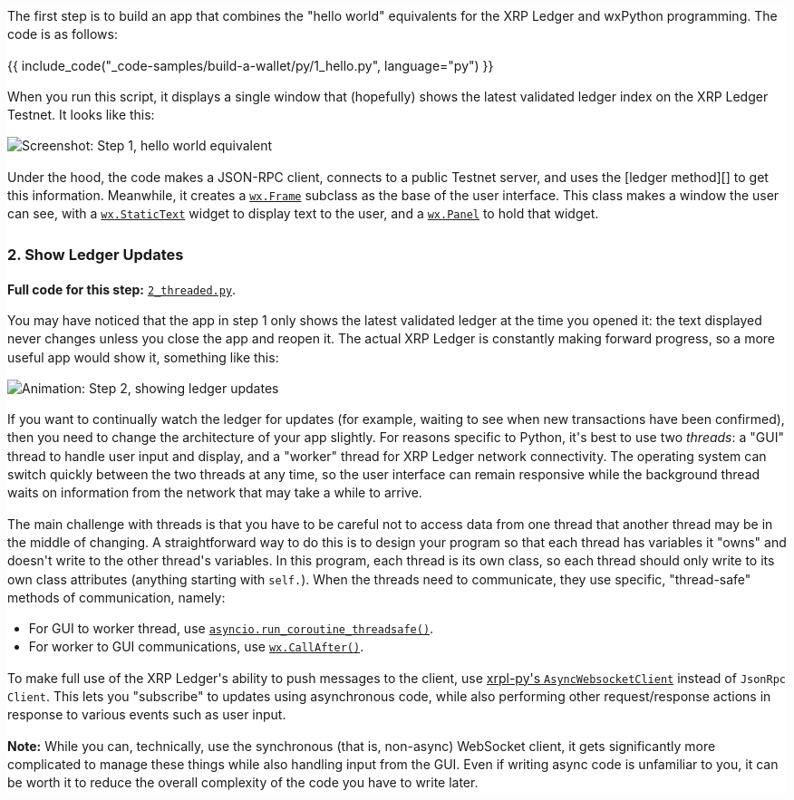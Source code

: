 The first step is to build an app that combines the "hello world" equivalents for the XRP Ledger and wxPython programming. The code is as follows:

{{ include_code("_code-samples/build-a-wallet/py/1_hello.py", language="py") }}

When you run this script, it displays a single window that (hopefully) shows the latest validated ledger index on the XRP Ledger Testnet. It looks like this:

![Screenshot: Step 1, hello world equivalent](img/python-wallet-1.png)

Under the hood, the code makes a JSON-RPC client, connects to a public Testnet server, and uses the [ledger method][] to get this information. Meanwhile, it creates a [`wx.Frame`](https://docs.wxpython.org/wx.Frame.html) subclass as the base of the user interface. This class makes a window the user can see, with a [`wx.StaticText`](https://docs.wxpython.org/wx.StaticText.html) widget to display text to the user, and a [`wx.Panel`](https://docs.wxpython.org/wx.Panel.html) to hold that widget.

### 2. Show Ledger Updates

**Full code for this step:** [`2_threaded.py`]({{target.github_forkurl}}/tree/{{target.github_branch}}/content/_code-samples/build-a-wallet/py/2_threaded.py).

You may have noticed that the app in step 1 only shows the latest validated ledger at the time you opened it: the text displayed never changes unless you close the app and reopen it. The actual XRP Ledger is constantly making forward progress, so a more useful app would show it, something like this:

![Animation: Step 2, showing ledger updates](img/python-wallet-2.gif)

If you want to continually watch the ledger for updates (for example, waiting to see when new transactions have been confirmed), then you need to change the architecture of your app slightly. For reasons specific to Python, it's best to use two _threads_: a "GUI" thread to handle user input and display, and a "worker" thread for XRP Ledger network connectivity. The operating system can switch quickly between the two threads at any time, so the user interface can remain responsive while the background thread waits on information from the network that may take a while to arrive.

The main challenge with threads is that you have to be careful not to access data from one thread that another thread may be in the middle of changing. A straightforward way to do this is to design your program so that each thread has variables it "owns" and doesn't write to the other thread's variables. In this program, each thread is its own class, so each thread should only write to its own class attributes (anything starting with `self.`). When the threads need to communicate, they use specific, "thread-safe" methods of communication, namely:

- For GUI to worker thread, use [`asyncio.run_coroutine_threadsafe()`](https://docs.python.org/3/library/asyncio-task.html#asyncio.run_coroutine_threadsafe).
- For worker to GUI communications, use [`wx.CallAfter()`](https://docs.wxpython.org/wx.functions.html#wx.CallAfter).

To make full use of the XRP Ledger's ability to push messages to the client, use [xrpl-py's `AsyncWebsocketClient`](https://xrpl-py.readthedocs.io/en/stable/source/xrpl.asyncio.clients.html#xrpl.asyncio.clients.AsyncWebsocketClient) instead of `JsonRpcClient`. This lets you "subscribe" to updates using asynchronous code, while also performing other request/response actions in response to various events such as user input.

**Note:** While you can, technically, use the synchronous (that is, non-async) WebSocket client, it gets significantly more complicated to manage these things while also handling input from the GUI. Even if writing async code is unfamiliar to you, it can be worth it to reduce the overall complexity of the code you have to write later.
